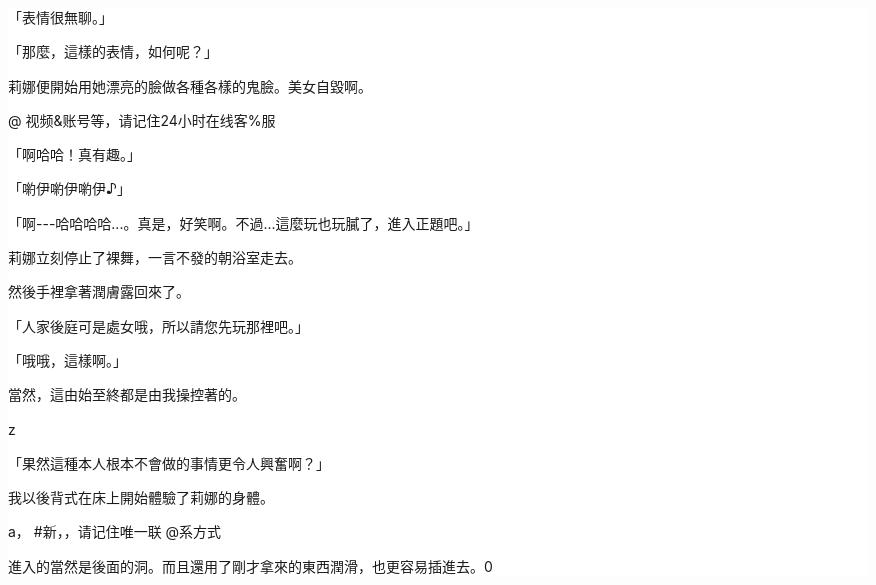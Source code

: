 



「表情很無聊。」



「那麼，這樣的表情，如何呢？」





莉娜便開始用她漂亮的臉做各種各樣的鬼臉。美女自毀啊。



@ 视频&账号等，请记住24小时在线客%服



「啊哈哈！真有趣。」





「喲伊喲伊喲伊♪」





「啊---哈哈哈哈...。真是，好笑啊。不過...這麼玩也玩膩了，進入正題吧。」



莉娜立刻停止了裸舞，一言不發的朝浴室走去。





然後手裡拿著潤膚露回來了。



「人家後庭可是處女哦，所以請您先玩那裡吧。」



「哦哦，這樣啊。」



當然，這由始至終都是由我操控著的。

z 





「果然這種本人根本不會做的事情更令人興奮啊？」





我以後背式在床上開始體驗了莉娜的身體。



a， #新，，请记住唯一联 @系方式



進入的當然是後面的洞。而且還用了剛才拿來的東西潤滑，也更容易插進去。0
